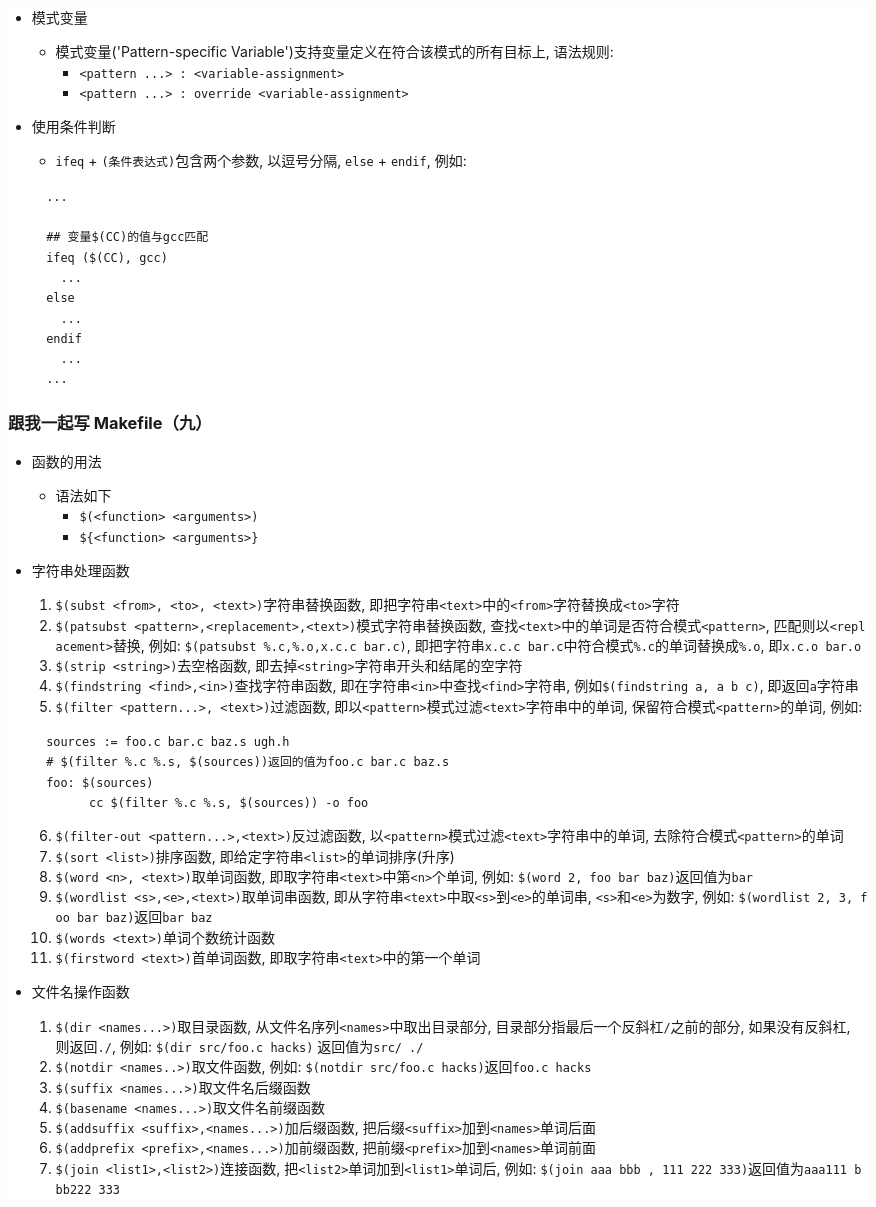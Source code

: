 - 模式变量
  - 模式变量('Pattern-specific Variable')支持变量定义在符合该模式的所有目标上, 语法规则:
    - `<pattern ...> : <variable-assignment>`
    - `<pattern ...> : override <variable-assignment>`

- 使用条件判断
  - `ifeq` + `(条件表达式)`包含两个参数, 以逗号分隔, `else` + `endif`, 例如:

  ```
    ...

    ## 变量$(CC)的值与gcc匹配
    ifeq ($(CC), gcc)
      ...
    else
      ...
    endif
      ...
    ...
  ```

### 跟我一起写 Makefile（九）
- 函数的用法
  - 语法如下
    - `$(<function> <arguments>)`
    - `${<function> <arguments>}`

- 字符串处理函数
  1. `$(subst <from>, <to>, <text>)`字符串替换函数, 即把字符串`<text>`中的`<from>`字符替换成`<to>`字符
  2. `$(patsubst <pattern>,<replacement>,<text>)`模式字符串替换函数, 查找`<text>`中的单词是否符合模式`<pattern>`, 匹配则以`<replacement>`替换, 例如: `$(patsubst %.c,%.o,x.c.c bar.c)`, 即把字符串`x.c.c bar.c`中符合模式`%.c`的单词替换成`%.o`, 即`x.c.o bar.o`
  3. `$(strip <string>)`去空格函数, 即去掉`<string>`字符串开头和结尾的空字符
  4. `$(findstring <find>,<in>)`查找字符串函数, 即在字符串`<in>`中查找`<find>`字符串, 例如`$(findstring a, a b c)`, 即返回`a`字符串
  5. `$(filter <pattern...>, <text>)`过滤函数, 即以`<pattern>`模式过滤`<text>`字符串中的单词, 保留符合模式`<pattern>`的单词, 例如:

  ```
    sources := foo.c bar.c baz.s ugh.h
    # $(filter %.c %.s, $(sources))返回的值为foo.c bar.c baz.s
    foo: $(sources)
          cc $(filter %.c %.s, $(sources)) -o foo

  ```     
  6. `$(filter-out <pattern...>,<text>)`反过滤函数, 以`<pattern>`模式过滤`<text>`字符串中的单词, 去除符合模式`<pattern>`的单词
  7. `$(sort <list>)`排序函数, 即给定字符串`<list>`的单词排序(升序)
  8. `$(word <n>, <text>)`取单词函数, 即取字符串`<text>`中第`<n>`个单词, 例如: `$(word 2, foo bar baz)`返回值为`bar`
  9. `$(wordlist <s>,<e>,<text>)`取单词串函数, 即从字符串`<text>`中取`<s>`到`<e>`的单词串, `<s>`和`<e>`为数字, 例如: `$(wordlist 2, 3, foo bar baz)`返回`bar baz`
  10. `$(words <text>)`单词个数统计函数
  11. `$(firstword <text>)`首单词函数, 即取字符串`<text>`中的第一个单词

- 文件名操作函数
  1. `$(dir <names...>)`取目录函数, 从文件名序列`<names>`中取出目录部分, 目录部分指最后一个反斜杠`/`之前的部分, 如果没有反斜杠, 则返回`./`, 例如: `$(dir src/foo.c hacks)` 返回值为`src/ ./`
  2. `$(notdir <names..>)`取文件函数, 例如: `$(notdir src/foo.c hacks)`返回`foo.c hacks`
  3. `$(suffix <names...>)`取文件名后缀函数
  4. `$(basename <names...>)`取文件名前缀函数
  5. `$(addsuffix <suffix>,<names...>)`加后缀函数, 把后缀`<suffix>`加到`<names>`单词后面
  6. `$(addprefix <prefix>,<names...>)`加前缀函数, 把前缀`<prefix>`加到`<names>`单词前面
  7. `$(join <list1>,<list2>)`连接函数, 把`<list2>`单词加到`<list1>`单词后, 例如: `$(join aaa bbb , 111 222 333)`返回值为`aaa111 bbb222 333`
